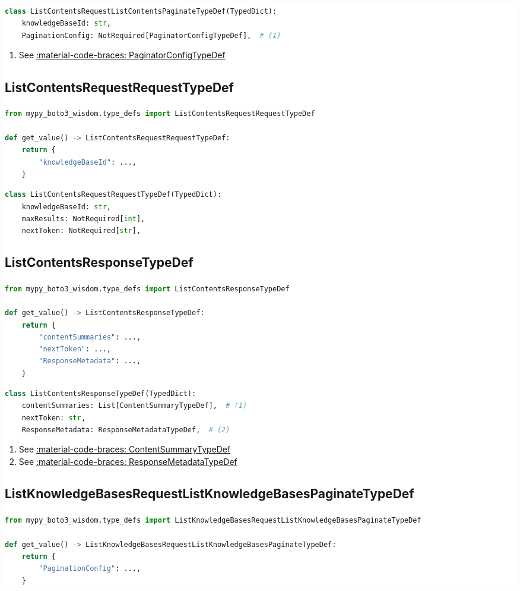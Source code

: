 ```python title="Definition"
class ListContentsRequestListContentsPaginateTypeDef(TypedDict):
    knowledgeBaseId: str,
    PaginationConfig: NotRequired[PaginatorConfigTypeDef],  # (1)
```

1. See [:material-code-braces: PaginatorConfigTypeDef](./type_defs.md#paginatorconfigtypedef) 
## ListContentsRequestRequestTypeDef

```python title="Usage Example"
from mypy_boto3_wisdom.type_defs import ListContentsRequestRequestTypeDef

def get_value() -> ListContentsRequestRequestTypeDef:
    return {
        "knowledgeBaseId": ...,
    }
```

```python title="Definition"
class ListContentsRequestRequestTypeDef(TypedDict):
    knowledgeBaseId: str,
    maxResults: NotRequired[int],
    nextToken: NotRequired[str],
```

## ListContentsResponseTypeDef

```python title="Usage Example"
from mypy_boto3_wisdom.type_defs import ListContentsResponseTypeDef

def get_value() -> ListContentsResponseTypeDef:
    return {
        "contentSummaries": ...,
        "nextToken": ...,
        "ResponseMetadata": ...,
    }
```

```python title="Definition"
class ListContentsResponseTypeDef(TypedDict):
    contentSummaries: List[ContentSummaryTypeDef],  # (1)
    nextToken: str,
    ResponseMetadata: ResponseMetadataTypeDef,  # (2)
```

1. See [:material-code-braces: ContentSummaryTypeDef](./type_defs.md#contentsummarytypedef) 
2. See [:material-code-braces: ResponseMetadataTypeDef](./type_defs.md#responsemetadatatypedef) 
## ListKnowledgeBasesRequestListKnowledgeBasesPaginateTypeDef

```python title="Usage Example"
from mypy_boto3_wisdom.type_defs import ListKnowledgeBasesRequestListKnowledgeBasesPaginateTypeDef

def get_value() -> ListKnowledgeBasesRequestListKnowledgeBasesPaginateTypeDef:
    return {
        "PaginationConfig": ...,
    }
```
